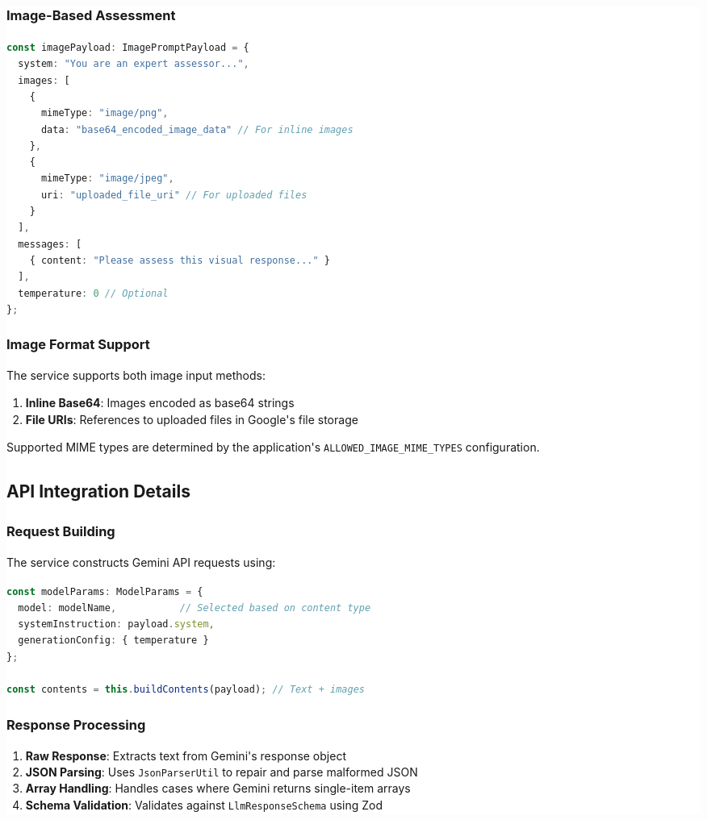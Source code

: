 ### Image-Based Assessment

```typescript
const imagePayload: ImagePromptPayload = {
  system: "You are an expert assessor...",
  images: [
    {
      mimeType: "image/png",
      data: "base64_encoded_image_data" // For inline images
    },
    {
      mimeType: "image/jpeg", 
      uri: "uploaded_file_uri" // For uploaded files
    }
  ],
  messages: [
    { content: "Please assess this visual response..." }
  ],
  temperature: 0 // Optional
};
```

### Image Format Support

The service supports both image input methods:

1. **Inline Base64**: Images encoded as base64 strings
2. **File URIs**: References to uploaded files in Google's file storage

Supported MIME types are determined by the application's `ALLOWED_IMAGE_MIME_TYPES` configuration.

## API Integration Details

### Request Building

The service constructs Gemini API requests using:

```typescript
const modelParams: ModelParams = {
  model: modelName,           // Selected based on content type
  systemInstruction: payload.system,
  generationConfig: { temperature }
};

const contents = this.buildContents(payload); // Text + images
```

### Response Processing

1. **Raw Response**: Extracts text from Gemini's response object
2. **JSON Parsing**: Uses `JsonParserUtil` to repair and parse malformed JSON
3. **Array Handling**: Handles cases where Gemini returns single-item arrays
4. **Schema Validation**: Validates against `LlmResponseSchema` using Zod
